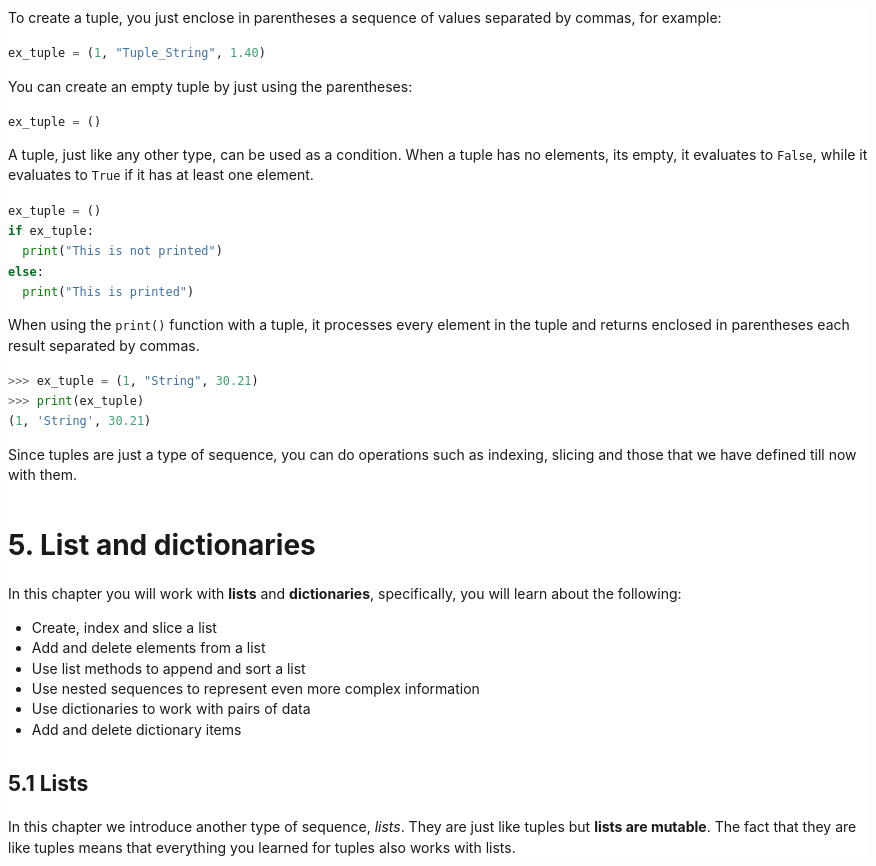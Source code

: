 To create a tuple, you just enclose in parentheses a sequence of values separated by commas, for example:

```python
ex_tuple = (1, "Tuple_String", 1.40)
```

You can create an empty tuple by just using the parentheses:

```python
ex_tuple = ()
```

A tuple, just like any other type, can be used as a condition. When a tuple has no elements, its empty, it evaluates 
to `False`, while it evaluates to `True` if it has at least one element.

```python
ex_tuple = ()
if ex_tuple:
  print("This is not printed")
else:
  print("This is printed")
```

When using the `print()` function with a tuple, it processes every element in the tuple and returns enclosed in 
parentheses each result separated by commas.

```python
>>> ex_tuple = (1, "String", 30.21)
>>> print(ex_tuple)
(1, 'String', 30.21)
```

Since tuples are just a type of sequence, you can do operations such as indexing, slicing and those that we have 
defined till now with them.

# 5. List and dictionaries

In this chapter you will work with **lists** and **dictionaries**, specifically, you will learn about the following:

- Create, index and slice a list
- Add and delete elements from a list
- Use list methods to append and sort a list
- Use nested sequences to represent even more complex information
- Use dictionaries to work with pairs of data
- Add and delete dictionary items

## 5.1 Lists

In this chapter we introduce another type of sequence, *lists*. They are just like tuples but **lists are mutable**. 
The fact that they are like tuples means that everything you learned for tuples also works with lists.
